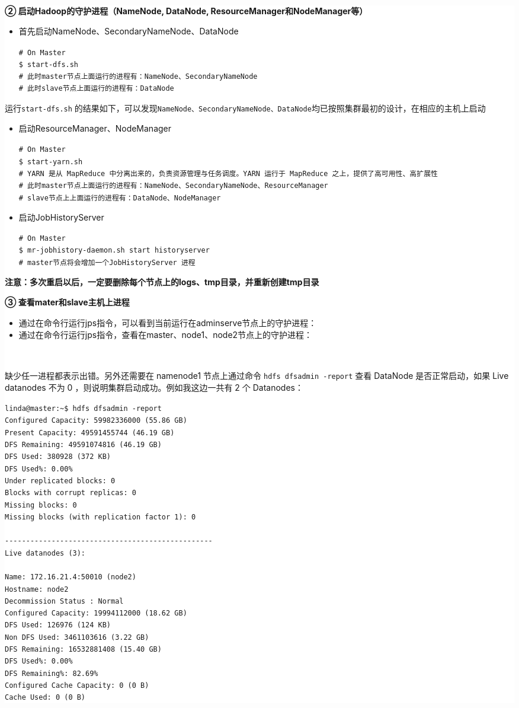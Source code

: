 **② 启动Hadoop的守护进程（NameNode, DataNode, ResourceManager和NodeManager等）**

- 首先启动NameNode、SecondaryNameNode、DataNode
  
  ```shell
  # On Master
  $ start-dfs.sh    
  # 此时master节点上面运行的进程有：NameNode、SecondaryNameNode  
  # 此时slave节点上面运行的进程有：DataNode  
  ```

运行`start-dfs.sh` 的结果如下，可以发现`NameNode、SecondaryNameNode、DataNode`均已按照集群最初的设计，在相应的主机上启动

- 启动ResourceManager、NodeManager
  
  ```shell
  # On Master
  $ start-yarn.sh
  # YARN 是从 MapReduce 中分离出来的，负责资源管理与任务调度。YARN 运行于 MapReduce 之上，提供了高可用性、高扩展性  
  # 此时master节点上面运行的进程有：NameNode、SecondaryNameNode、ResourceManager
  # slave节点上上面运行的进程有：DataNode、NodeManager  
  
  ```

- 启动JobHistoryServer
  
  ```shell
  # On Master
  $ mr-jobhistory-daemon.sh start historyserver
  # master节点将会增加一个JobHistoryServer 进程
  ```

**注意：多次重启以后，一定要删除每个节点上的logs、tmp目录，并重新创建tmp目录**

**③ 查看mater和slave主机上进程**

- 通过在命令行运行jps指令，可以看到当前运行在adminserve节点上的守护进程：<img src="file:///Users/linda/Library/Application%20Support/marktext/images/2020-11-24-11-17-20-image.png" title="" alt="" width="220">
- 通过在命令行运行jps指令，查看在master、node1、node2节点上的守护进程：

<img title="" src="file:///Users/linda/Library/Application%20Support/marktext/images/2020-11-24-11-18-16-image.png" alt="" width="413" data-align="center">

缺少任一进程都表示出错。另外还需要在 namenode1 节点上通过命令 `hdfs dfsadmin -report` 查看 DataNode 是否正常启动，如果 Live datanodes 不为 0 ，则说明集群启动成功。例如我这边一共有 2 个 Datanodes：

```shell
linda@master:~$ hdfs dfsadmin -report
Configured Capacity: 59982336000 (55.86 GB)
Present Capacity: 49591455744 (46.19 GB)
DFS Remaining: 49591074816 (46.19 GB)
DFS Used: 380928 (372 KB)
DFS Used%: 0.00%
Under replicated blocks: 0
Blocks with corrupt replicas: 0
Missing blocks: 0
Missing blocks (with replication factor 1): 0

-------------------------------------------------
Live datanodes (3):

Name: 172.16.21.4:50010 (node2)
Hostname: node2
Decommission Status : Normal
Configured Capacity: 19994112000 (18.62 GB)
DFS Used: 126976 (124 KB)
Non DFS Used: 3461103616 (3.22 GB)
DFS Remaining: 16532881408 (15.40 GB)
DFS Used%: 0.00%
DFS Remaining%: 82.69%
Configured Cache Capacity: 0 (0 B)
Cache Used: 0 (0 B)
```
